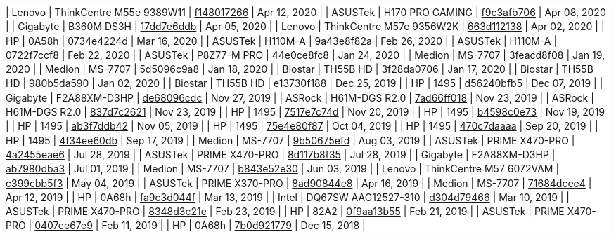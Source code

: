 | Lenovo        | ThinkCentre M55e 9389W11    | [f148017266](https://linux-hardware.org/?probe=f148017266) | Apr 12, 2020 |
| ASUSTek       | H170 PRO GAMING             | [f9c3afb706](https://linux-hardware.org/?probe=f9c3afb706) | Apr 08, 2020 |
| Gigabyte      | B360M DS3H                  | [17dd7e6ddb](https://linux-hardware.org/?probe=17dd7e6ddb) | Apr 05, 2020 |
| Lenovo        | ThinkCentre M57e 9356W2K    | [663d112138](https://linux-hardware.org/?probe=663d112138) | Apr 02, 2020 |
| HP            | 0A58h                       | [0734e4224d](https://linux-hardware.org/?probe=0734e4224d) | Mar 16, 2020 |
| ASUSTek       | H110M-A                     | [9a43e8f82a](https://linux-hardware.org/?probe=9a43e8f82a) | Feb 26, 2020 |
| ASUSTek       | H110M-A                     | [0722f7ccf8](https://linux-hardware.org/?probe=0722f7ccf8) | Feb 22, 2020 |
| ASUSTek       | P8Z77-M PRO                 | [44e0ce8fc8](https://linux-hardware.org/?probe=44e0ce8fc8) | Jan 24, 2020 |
| Medion        | MS-7707                     | [3feacd8f08](https://linux-hardware.org/?probe=3feacd8f08) | Jan 19, 2020 |
| Medion        | MS-7707                     | [5d5096c9a8](https://linux-hardware.org/?probe=5d5096c9a8) | Jan 18, 2020 |
| Biostar       | TH55B HD                    | [3f28da0706](https://linux-hardware.org/?probe=3f28da0706) | Jan 17, 2020 |
| Biostar       | TH55B HD                    | [980b5da590](https://linux-hardware.org/?probe=980b5da590) | Jan 02, 2020 |
| Biostar       | TH55B HD                    | [e13730f188](https://linux-hardware.org/?probe=e13730f188) | Dec 25, 2019 |
| HP            | 1495                        | [d56240bfb5](https://linux-hardware.org/?probe=d56240bfb5) | Dec 07, 2019 |
| Gigabyte      | F2A88XM-D3HP                | [de68096cdc](https://linux-hardware.org/?probe=de68096cdc) | Nov 27, 2019 |
| ASRock        | H61M-DGS R2.0               | [7ad66ff018](https://linux-hardware.org/?probe=7ad66ff018) | Nov 23, 2019 |
| ASRock        | H61M-DGS R2.0               | [837d7c2621](https://linux-hardware.org/?probe=837d7c2621) | Nov 23, 2019 |
| HP            | 1495                        | [7517e7c74d](https://linux-hardware.org/?probe=7517e7c74d) | Nov 20, 2019 |
| HP            | 1495                        | [b4598c0e73](https://linux-hardware.org/?probe=b4598c0e73) | Nov 19, 2019 |
| HP            | 1495                        | [ab3f7ddb42](https://linux-hardware.org/?probe=ab3f7ddb42) | Nov 05, 2019 |
| HP            | 1495                        | [75e4e80f87](https://linux-hardware.org/?probe=75e4e80f87) | Oct 04, 2019 |
| HP            | 1495                        | [470c7daaaa](https://linux-hardware.org/?probe=470c7daaaa) | Sep 20, 2019 |
| HP            | 1495                        | [4f34ee60db](https://linux-hardware.org/?probe=4f34ee60db) | Sep 17, 2019 |
| Medion        | MS-7707                     | [9b50675efd](https://linux-hardware.org/?probe=9b50675efd) | Aug 03, 2019 |
| ASUSTek       | PRIME X470-PRO              | [4a2455eae6](https://linux-hardware.org/?probe=4a2455eae6) | Jul 28, 2019 |
| ASUSTek       | PRIME X470-PRO              | [8d117b8f35](https://linux-hardware.org/?probe=8d117b8f35) | Jul 28, 2019 |
| Gigabyte      | F2A88XM-D3HP                | [ab7980dba3](https://linux-hardware.org/?probe=ab7980dba3) | Jul 01, 2019 |
| Medion        | MS-7707                     | [b843e52e30](https://linux-hardware.org/?probe=b843e52e30) | Jun 03, 2019 |
| Lenovo        | ThinkCentre M57 6072VAM     | [c399cbb5f3](https://linux-hardware.org/?probe=c399cbb5f3) | May 04, 2019 |
| ASUSTek       | PRIME X370-PRO              | [8ad90844e8](https://linux-hardware.org/?probe=8ad90844e8) | Apr 16, 2019 |
| Medion        | MS-7707                     | [71684dcee4](https://linux-hardware.org/?probe=71684dcee4) | Apr 12, 2019 |
| HP            | 0A68h                       | [fa9c3d044f](https://linux-hardware.org/?probe=fa9c3d044f) | Mar 13, 2019 |
| Intel         | DQ67SW AAG12527-310         | [d304d79466](https://linux-hardware.org/?probe=d304d79466) | Mar 10, 2019 |
| ASUSTek       | PRIME X470-PRO              | [8348d3c21e](https://linux-hardware.org/?probe=8348d3c21e) | Feb 23, 2019 |
| HP            | 82A2                        | [0f9aa13b55](https://linux-hardware.org/?probe=0f9aa13b55) | Feb 21, 2019 |
| ASUSTek       | PRIME X470-PRO              | [0407ee67e9](https://linux-hardware.org/?probe=0407ee67e9) | Feb 11, 2019 |
| HP            | 0A68h                       | [7b0d921779](https://linux-hardware.org/?probe=7b0d921779) | Dec 15, 2018 |